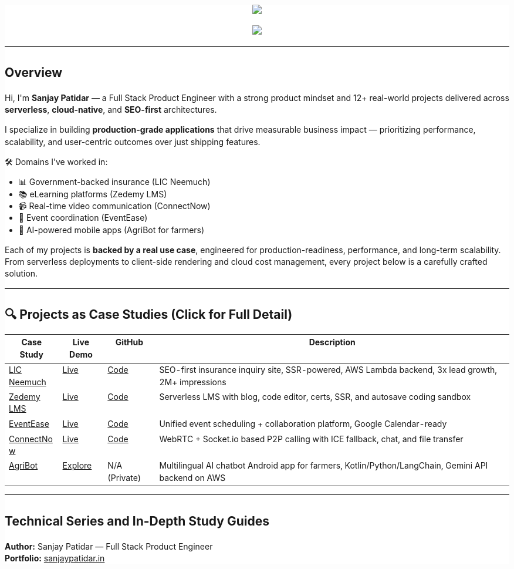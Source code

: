 <p align="center">
  <img src="https://capsule-render.vercel.app/api?type=waving&color=0E75B6&height=120&section=header&text=Sanjay%20Patidar&fontSize=40&fontColor=FFFFFF" />
</p>

<p align="center">
  <img src="https://readme-typing-svg.herokuapp.com?font=Fira+Code&size=22&pause=1000&color=0E75B6&center=true&vCenter=true&width=1000&lines=Full+Stack+Product+Engineer+%7C+SaaS+Architect+%7C+Cloud+Native+Builder;React.js+%7C+Node.js+%7C+WebRTC+%7C+MongoDB+%7C+AWS+Lambda+%7C+SEO+Performance" />
</p>

---

## Overview

Hi, I'm **Sanjay Patidar** — a Full Stack Product Engineer with a strong product mindset and 12+ real-world projects delivered across **serverless**, **cloud-native**, and **SEO-first** architectures.

I specialize in building **production-grade applications** that drive measurable business impact — prioritizing performance, scalability, and user-centric outcomes over just shipping features.

🛠️ Domains I’ve worked in:
- 📊 Government-backed insurance (LIC Neemuch)
- 📚 eLearning platforms (Zedemy LMS)
- 📹 Real-time video communication (ConnectNow)
- 📅 Event coordination (EventEase)
- 🤖 AI-powered mobile apps (AgriBot for farmers)

Each of my projects is **backed by a real use case**, engineered for production-readiness, performance, and long-term scalability. From serverless deployments to client-side rendering and cloud cost management, every project below is a carefully crafted solution.

---

## 🔍 Projects as Case Studies (Click for Full Detail)

| Case Study | Live Demo | GitHub | Description |
|------------|-----------|--------|-------------|
| [LIC Neemuch](https://sanjaypatidar.in/lic-case-study) | [Live](https://licneemuch.space) | [Code](https://github.com/sanjaydeploys/LicNeemuch) | SEO-first insurance inquiry site, SSR-powered, AWS Lambda backend, 3x lead growth, 2M+ impressions |
| [Zedemy LMS](https://sanjaypatidar.in/zedemy-case-study) | [Live](https://zedemy.vercel.app) | [Code](https://github.com/sanjaydeploys/Zedemy) | Serverless LMS with blog, code editor, certs, SSR, and autosave coding sandbox |
| [EventEase](https://sanjaypatidar.in/eventease-case-study) | [Live](https://eventunified.vercel.app) | [Code](https://github.com/sanjaydeploys/EventEase) | Unified event scheduling + collaboration platform, Google Calendar-ready |
| [ConnectNow](https://sanjaypatidar.in/connectnow-case-study) | [Live](https://connectnow.vercel.app) | [Code](https://github.com/sanjaydeploys/ConnectNow-frontend) | WebRTC + Socket.io based P2P calling with ICE fallback, chat, and file transfer |
| [AgriBot](https://sanjaypatidar.in/agribot-case-study) | [Explore](https://sanjaypatidar.in/agribot) | N/A (Private) | Multilingual AI chatbot Android app for farmers, Kotlin/Python/LangChain, Gemini API backend on AWS |

---
## Technical Series and In-Depth Study Guides

**Author:** Sanjay Patidar — Full Stack Product Engineer  
**Portfolio:** [sanjaypatidar.in](https://sanjaypatidar.in)  
